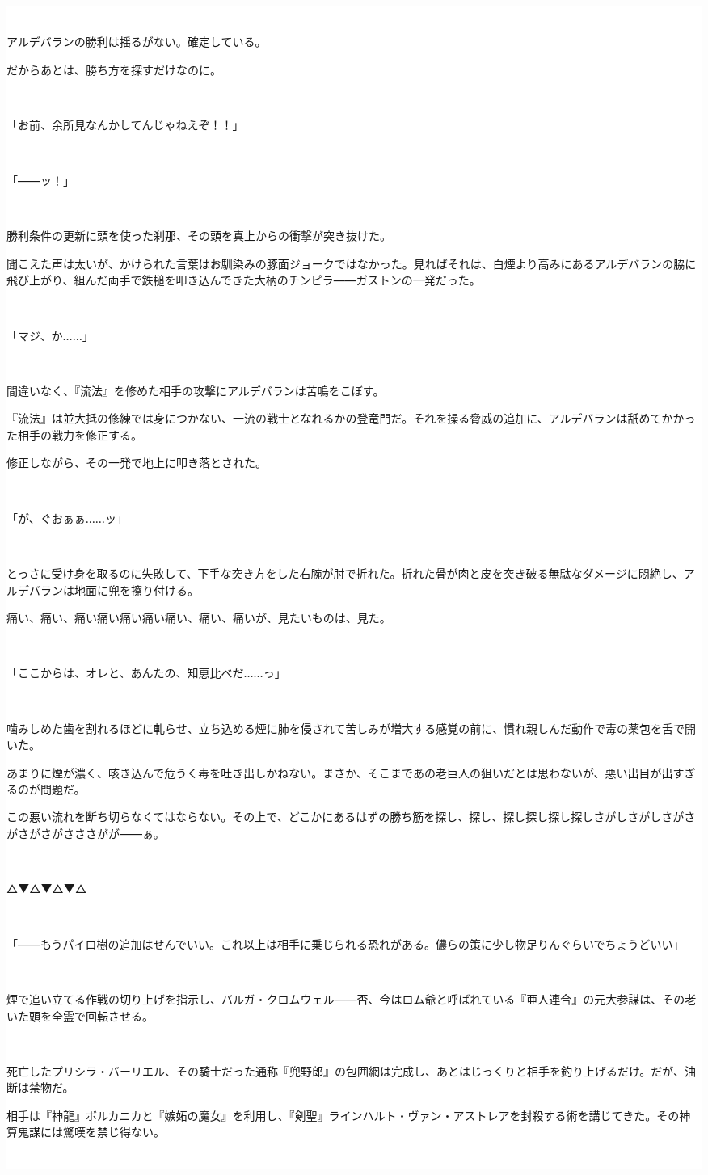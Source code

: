 　

アルデバランの勝利は揺るがない。確定している。

だからあとは、勝ち方を探すだけなのに。

　

「お前、余所見なんかしてんじゃねえぞ！！」

　

「――ッ！」

　

勝利条件の更新に頭を使った刹那、その頭を真上からの衝撃が突き抜けた。

聞こえた声は太いが、かけられた言葉はお馴染みの豚面ジョークではなかった。見ればそれは、白煙より高みにあるアルデバランの脇に飛び上がり、組んだ両手で鉄槌を叩き込んできた大柄のチンピラ――ガストンの一発だった。

　

「マジ、か……」

　

間違いなく、『流法』を修めた相手の攻撃にアルデバランは苦鳴をこぼす。

『流法』は並大抵の修練では身につかない、一流の戦士となれるかの登竜門だ。それを操る脅威の追加に、アルデバランは舐めてかかった相手の戦力を修正する。

修正しながら、その一発で地上に叩き落とされた。

　

「が、ぐおぁぁ……ッ」

　

とっさに受け身を取るのに失敗して、下手な突き方をした右腕が肘で折れた。折れた骨が肉と皮を突き破る無駄なダメージに悶絶し、アルデバランは地面に兜を擦り付ける。

痛い、痛い、痛い痛い痛い痛い痛い、痛い、痛いが、見たいものは、見た。

　

「ここからは、オレと、あんたの、知恵比べだ……っ」

　

噛みしめた歯を割れるほどに軋らせ、立ち込める煙に肺を侵されて苦しみが増大する感覚の前に、慣れ親しんだ動作で毒の薬包を舌で開いた。

あまりに煙が濃く、咳き込んで危うく毒を吐き出しかねない。まさか、そこまであの老巨人の狙いだとは思わないが、悪い出目が出すぎるのが問題だ。

この悪い流れを断ち切らなくてはならない。その上で、どこかにあるはずの勝ち筋を探し、探し、探し探し探し探しさがしさがしさがさがさがさがさささがが――ぁ。

　

△▼△▼△▼△

　

「――もうパイロ樹の追加はせんでいい。これ以上は相手に乗じられる恐れがある。儂らの策に少し物足りんぐらいでちょうどいい」

　

煙で追い立てる作戦の切り上げを指示し、バルガ・クロムウェル――否、今はロム爺と呼ばれている『亜人連合』の元大参謀は、その老いた頭を全霊で回転させる。

　

死亡したプリシラ・バーリエル、その騎士だった通称『兜野郎』の包囲網は完成し、あとはじっくりと相手を釣り上げるだけ。だが、油断は禁物だ。

相手は『神龍』ボルカニカと『嫉妬の魔女』を利用し、『剣聖』ラインハルト・ヴァン・アストレアを封殺する術を講じてきた。その神算鬼謀には驚嘆を禁じ得ない。

　